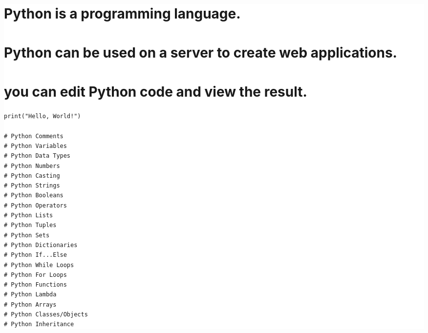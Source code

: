 # Python is a programming language.
# Python can be used on a server to create web applications.

# you can edit Python code and view the result.
    print("Hello, World!")

    # Python Comments
    # Python Variables
    # Python Data Types
    # Python Numbers
    # Python Casting
    # Python Strings
    # Python Booleans
    # Python Operators
    # Python Lists
    # Python Tuples
    # Python Sets
    # Python Dictionaries
    # Python If...Else
    # Python While Loops
    # Python For Loops
    # Python Functions
    # Python Lambda
    # Python Arrays
    # Python Classes/Objects
    # Python Inheritance